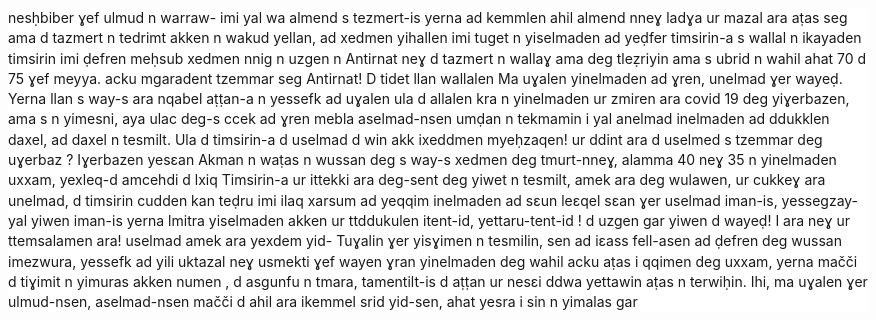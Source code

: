 nesḥbiber  ɣef  ulmud  n  warraw-
imi  yal  wa  almend  s  tezmert-is 
yerna  ad  kemmlen  ahil  almend 
nneɣ ladɣa ur mazal ara aṭas seg 
ama  d  tazmert  n  tedrimt  akken 
n  wakud  yellan,  ad  xedmen 
yihallen  imi  tuget  n  yiselmaden 
ad  yeḍfer  timsirin-a  s  wallal  n 
ikayaden 
timsirin 
imi  ḍefren 
meḥsub  xedmen  nnig  n  uzgen  n 
Antirnat  neɣ  d  tazmert  n  wallaɣ 
ama  deg  tleẓriyin  ama  s  ubrid  n 
wahil ahat 70 d 75 ɣef meyya.
acku  mgaradent  tzemmar  seg 
Antirnat!  D  tidet  llan  wallalen 
Ma  uɣalen  yinelmaden  ad  ɣren, 
unelmad  ɣer  wayeḍ.  Yerna  llan 
s  way-s  ara  nqabel  aṭṭan-a  n 
yessefk  ad  uɣalen  ula  d  allalen 
kra  n  yinelmaden  ur  zmiren  ara 
covid  19  deg  yiɣerbazen,  ama  s 
n  yimesni,  aya  ulac  deg-s  ccek 
ad  ɣren  mebla  aselmad-nsen 
umḍan n tekmamin i yal anelmad 
inelmaden ad ddukklen daxel, ad 
daxel  n  tesmilt.  Ula  d  timsirin-a 
d  uselmad  d  win  akk  ixeddmen 
myeḥzaqen!
ur ddint ara d uselmed s tzemmar 
deg  uɣerbaz  ?  Iɣerbazen  yesεan 
Akman  n  waṭas  n  wussan  deg 
s way-s xedmen deg tmurt-nneɣ, 
alamma 40 neɣ 35 n yinelmaden 
uxxam, yexleq-d amcehdi d lxiq 
Timsirin-a ur ittekki ara deg-sent 
deg  yiwet  n  tesmilt,  amek  ara 
deg  wulawen,  ur  cukkeɣ  ara 
unelmad,  d  timsirin  cudden  kan 
teḍru imi ilaq xarsum ad yeqqim 
inelmaden  ad  sεun  leεqel  sεan 
ɣer uselmad iman-is, yessegzay-
yal  yiwen  iman-is  yerna  lmitra 
yiselmaden  akken  ur  ttddukulen 
itent-id, yettaru-tent-id !
d  uzgen  gar  yiwen  d  wayeḍ!  I 
ara neɣ ur ttemsalamen ara!
uselmad  amek  ara  yexdem  yid-
Tuɣalin ɣer yisɣimen n tesmilin, 
sen  ad  iεass  fell-asen  ad  ḍefren 
deg  wussan  imezwura,  yessefk 
ad  yili  uktazal  neɣ  usmekti  ɣef 
wayen  ɣran  yinelmaden  deg 
wahil  acku  aṭas  i  qqimen  deg 
uxxam,  yerna  mačči  d  tiɣimit 
n  yimuras  akken  numen  ,  d 
asgunfu  n  tmara,  tamentilt-is  d 
aṭṭan ur nesεi ddwa yettawin aṭas 
n  terwiḥin.  Ihi,  ma  uɣalen  ɣer 
ulmud-nsen, aselmad-nsen mačči 
d  ahil  ara  ikemmel  srid  yid-sen, 
ahat  yesra  i  sin  n  yimalas  gar 
